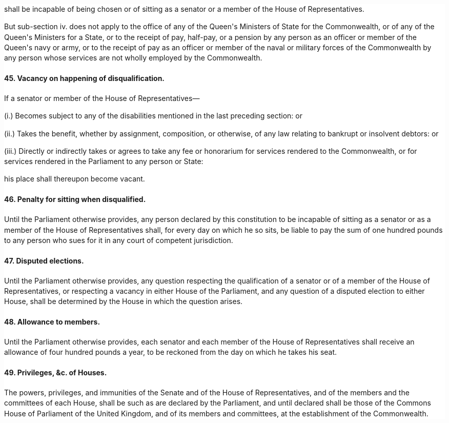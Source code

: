 shall be incapable of being chosen or of sitting as a senator or a
member of the House of Representatives.

But sub-section iv. does not apply to the office of any of the Queen's
Ministers of State for the Commonwealth, or of any of the Queen's
Ministers for a State, or to the receipt of pay, half-pay, or a pension
by any person as an officer or member of the Queen's navy or army, or to
the receipt of pay as an officer or member of the naval or military
forces of the Commonwealth by any person whose services are not wholly
employed by the Commonwealth.

#### 45. Vacancy on happening of disqualification.

If a senator or member of the House of Representatives—

(i.) Becomes subject to any of the disabilities mentioned in the last
preceding section: or

(ii.) Takes the benefit, whether by assignment, composition, or
otherwise, of any law relating to bankrupt or insolvent debtors: or

(iii.) Directly or indirectly takes or agrees to take any fee or
honorarium for services rendered to the Commonwealth, or for services
rendered in the Parliament to any person or State:

his place shall thereupon become vacant.

#### 46. Penalty for sitting when disqualified.

Until the Parliament otherwise provides, any person declared by this
constitution to be incapable of sitting as a senator or as a member of
the House of Representatives shall, for every day on which he so sits,
be liable to pay the sum of one hundred pounds to any person who sues
for it in any court of competent jurisdiction.

#### 47. Disputed elections.

Until the Parliament otherwise provides, any question respecting the
qualification of a senator or of a member of the House of
Representatives, or respecting a vacancy in either House of the
Parliament, and any question of a disputed election to either House,
shall be determined by the House in which the question arises.

#### 48. Allowance to members.

Until the Parliament otherwise provides, each senator and each member of
the House of Representatives shall receive an allowance of four hundred
pounds a year, to be reckoned from the day on which he takes his seat.

#### 49. Privileges, &c. of Houses.

The powers, privileges, and immunities of the Senate and of the House of
Representatives, and of the members and the committees of each House,
shall be such as are declared by the Parliament, and until declared
shall be those of the Commons House of Parliament of the United Kingdom,
and of its members and committees, at the establishment of the
Commonwealth.
